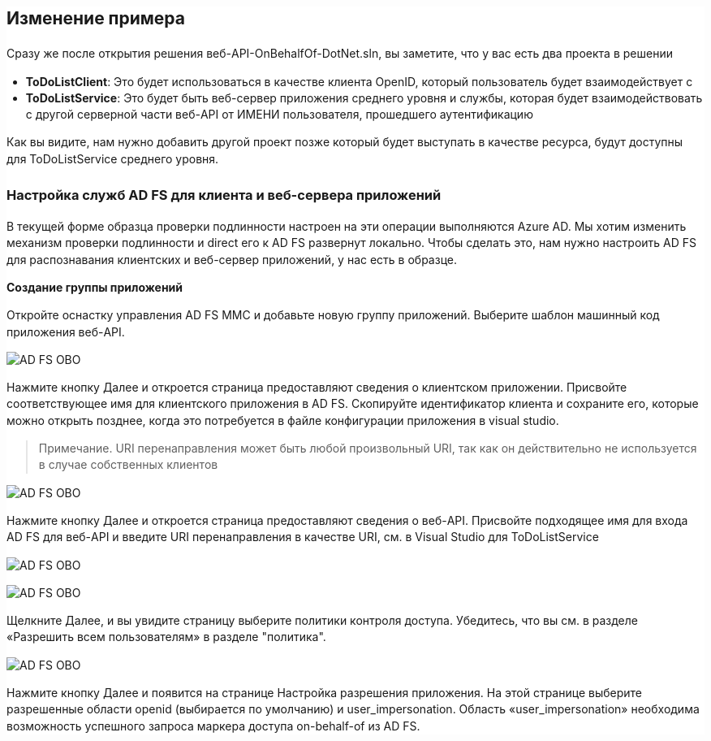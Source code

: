 ## <a name="modifying-the-sample"></a>Изменение примера

Сразу же после открытия решения веб-API-OnBehalfOf-DotNet.sln, вы заметите, что у вас есть два проекта в решении

* **ToDoListClient**: Это будет использоваться в качестве клиента OpenID, который пользователь будет взаимодействует с
* **ToDoListService**: Это будет быть веб-сервер приложения среднего уровня и службы, которая будет взаимодействовать с другой серверной части веб-API от ИМЕНИ пользователя, прошедшего аутентификацию

Как вы видите, нам нужно добавить другой проект позже который будет выступать в качестве ресурса, будут доступны для ToDoListService среднего уровня.

### <a name="configuring-ad-fs-for-the-client-and-webserver-app"></a>Настройка служб AD FS для клиента и веб-сервера приложений

В текущей форме образца проверки подлинности настроен на эти операции выполняются Azure AD. Мы хотим изменить механизм проверки подлинности и direct его к AD FS развернут локально. Чтобы сделать это, нам нужно настроить AD FS для распознавания клиентских и веб-сервер приложений, у нас есть в образце.

**Создание группы приложений**

Откройте оснастку управления AD FS MMC и добавьте новую группу приложений. Выберите шаблон машинный код приложения веб-API.

![AD FS OBO](media/AD-FS-On-behalf-of-Authentication-in-Windows-Server-2016/ADFS_OBO2.PNG)

Нажмите кнопку Далее и откроется страница предоставляют сведения о клиентском приложении. Присвойте соответствующее имя для клиентского приложения в AD FS. Скопируйте идентификатор клиента и сохраните его, которые можно открыть позднее, когда это потребуется в файле конфигурации приложения в visual studio.

>Примечание. URI перенаправления может быть любой произвольный URI, так как он действительно не используется в случае собственных клиентов

![AD FS OBO](media/AD-FS-On-behalf-of-Authentication-in-Windows-Server-2016/ADFS_OBO11.PNG)

Нажмите кнопку Далее и откроется страница предоставляют сведения о веб-API. Присвойте подходящее имя для входа AD FS для веб-API и введите URI перенаправления в качестве URI, см. в Visual Studio для ToDoListService

![AD FS OBO](media/AD-FS-On-behalf-of-Authentication-in-Windows-Server-2016/ADFS_OBO16.PNG)

![AD FS OBO](media/AD-FS-On-behalf-of-Authentication-in-Windows-Server-2016/ADFS_OBO18.PNG)

Щелкните Далее, и вы увидите страницу выберите политики контроля доступа. Убедитесь, что вы см. в разделе «Разрешить всем пользователям» в разделе "политика".

![AD FS OBO](media/AD-FS-On-behalf-of-Authentication-in-Windows-Server-2016/ADFS_OBO1.PNG)

Нажмите кнопку Далее и появится на странице Настройка разрешения приложения. На этой странице выберите разрешенные области openid (выбирается по умолчанию) и user_impersonation. Область «user_impersonation» необходима возможность успешного запроса маркера доступа on-behalf-of из AD FS.
